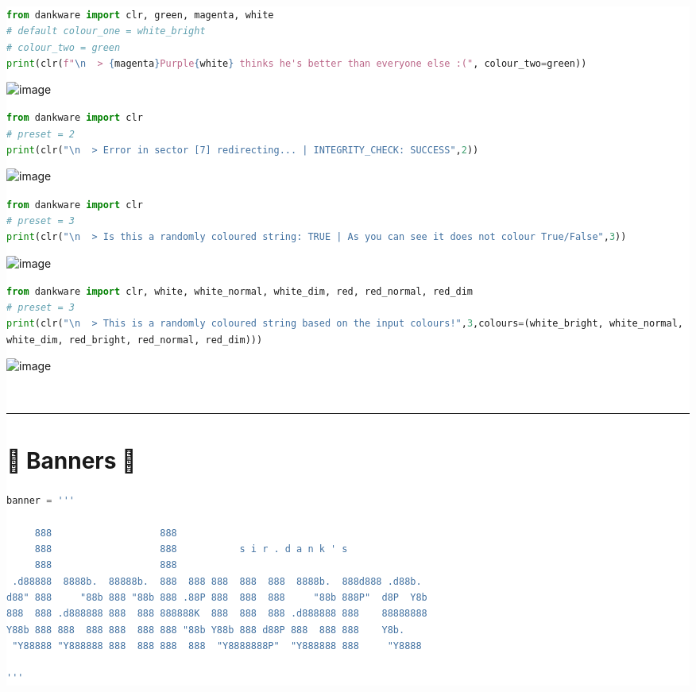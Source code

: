 ```py
from dankware import clr, green, magenta, white
# default colour_one = white_bright
# colour_two = green
print(clr(f"\n  > {magenta}Purple{white} thinks he's better than everyone else :(", colour_two=green))
```

<img width="350" alt="image" style="border-radius:5%" src="https://github.com/SirDank/dankware/assets/52797753/e43774dd-b76e-43af-832b-0305e282e565"><br>

```py
from dankware import clr
# preset = 2
print(clr("\n  > Error in sector [7] redirecting... | INTEGRITY_CHECK: SUCCESS",2))
```

<img width="500" alt="image" style="border-radius:5%" src="https://github.com/SirDank/dankware/assets/52797753/c69d3eeb-b4a0-45df-ab86-def37ac0f179"><br>

```py
from dankware import clr
# preset = 3
print(clr("\n  > Is this a randomly coloured string: TRUE | As you can see it does not colour True/False",3))
```

<img width="650" alt="image" style="border-radius:5%" src="https://github.com/SirDank/dankware/assets/52797753/f89c5126-c7a0-4060-ab01-8783f95224f4"><br>

```py
from dankware import clr, white, white_normal, white_dim, red, red_normal, red_dim
# preset = 3
print(clr("\n  > This is a randomly coloured string based on the input colours!",3,colours=(white_bright, white_normal, white_dim, red_bright, red_normal, red_dim)))
```

<img width="650" alt="image" style="border-radius:5%" src="https://github.com/SirDank/dankware/assets/52797753/bf27ee3e-a72b-4e52-85e5-85fa4df8fba6"><br>

<p>&nbsp;</p>

---  

# 🚨 Banners 🚨

```py
banner = '''

     888                   888                                             
     888                   888           s i r . d a n k ' s               
     888                   888                                             
 .d88888  8888b.  88888b.  888  888 888  888  888  8888b.  888d888 .d88b.  
d88" 888     "88b 888 "88b 888 .88P 888  888  888     "88b 888P"  d8P  Y8b 
888  888 .d888888 888  888 888888K  888  888  888 .d888888 888    88888888 
Y88b 888 888  888 888  888 888 "88b Y88b 888 d88P 888  888 888    Y8b.     
 "Y88888 "Y888888 888  888 888  888  "Y8888888P"  "Y888888 888     "Y8888  

'''
```
